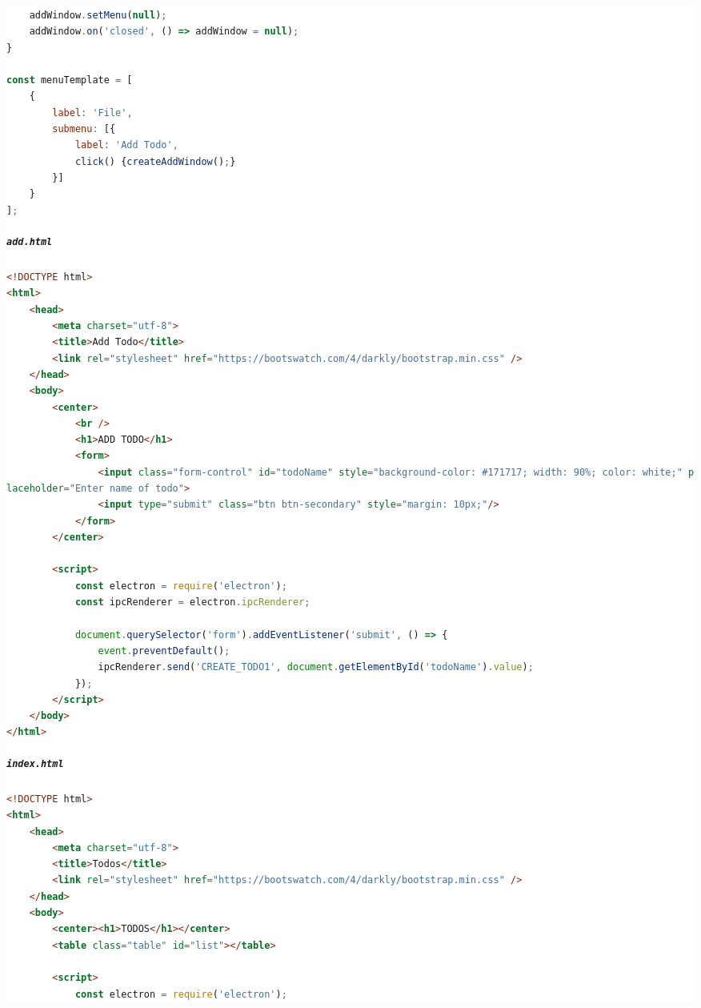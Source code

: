 ```js
    addWindow.setMenu(null);
    addWindow.on('closed', () => addWindow = null);
}

const menuTemplate = [
    {
        label: 'File',
        submenu: [{
            label: 'Add Todo',
            click() {createAddWindow();}
        }]
    }
];
```

##### `add.html`

```html
<!DOCTYPE html>
<html>
    <head>
        <meta charset="utf-8">
        <title>Add Todo</title>
        <link rel="stylesheet" href="https://bootswatch.com/4/darkly/bootstrap.min.css" />
    </head>
    <body>
        <center>
            <br />
            <h1>ADD TODO</h1>
            <form>
                <input class="form-control" id="todoName" style="background-color: #171717; width: 90%; color: white;" placeholder="Enter name of todo">
                <input type="submit" class="btn btn-secondary" style="margin: 10px;"/>
            </form>
        </center>

        <script>
            const electron = require('electron');
            const ipcRenderer = electron.ipcRenderer;

            document.querySelector('form').addEventListener('submit', () => {
                event.preventDefault();
                ipcRenderer.send('CREATE_TODO1', document.getElementById('todoName').value);
            });
        </script>
    </body>
</html>
```

##### `index.html`

```html
<!DOCTYPE html>
<html>
    <head>
        <meta charset="utf-8">
        <title>Todos</title>
        <link rel="stylesheet" href="https://bootswatch.com/4/darkly/bootstrap.min.css" />
    </head>
    <body>
        <center><h1>TODOS</h1></center>
        <table class="table" id="list"></table>

        <script>
            const electron = require('electron');
```